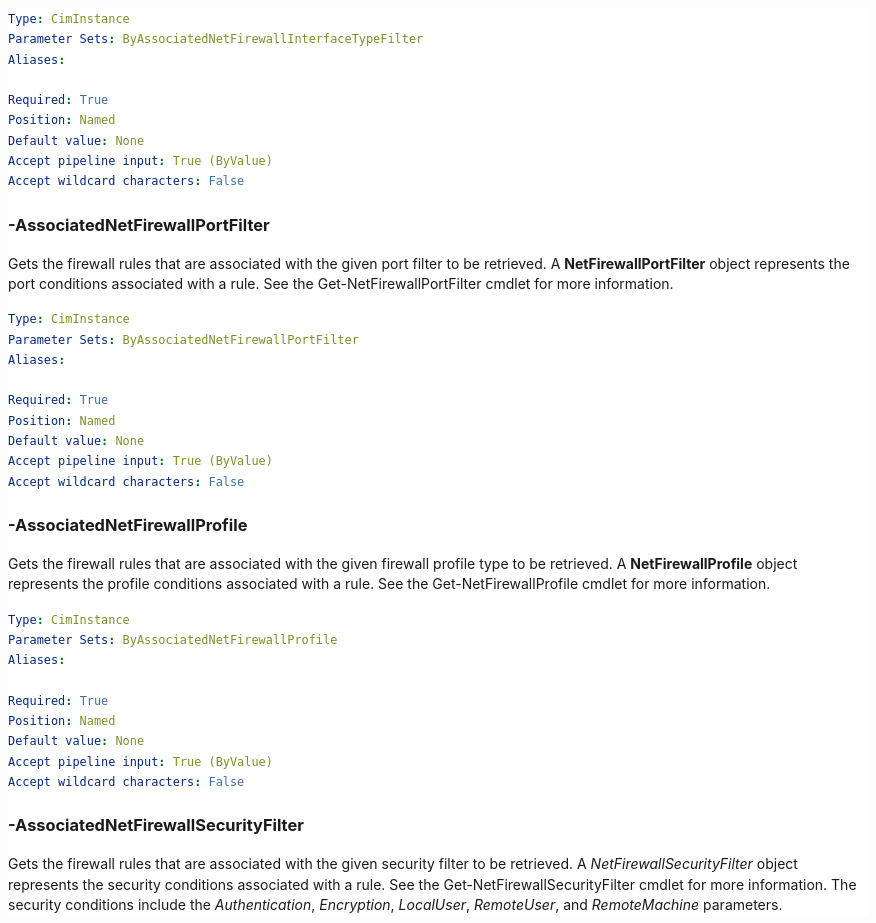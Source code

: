 ```yaml
Type: CimInstance
Parameter Sets: ByAssociatedNetFirewallInterfaceTypeFilter
Aliases:

Required: True
Position: Named
Default value: None
Accept pipeline input: True (ByValue)
Accept wildcard characters: False
```

### -AssociatedNetFirewallPortFilter
Gets the firewall rules that are associated with the given port filter to be retrieved.
A **NetFirewallPortFilter** object represents the port conditions associated with a rule.
See the Get-NetFirewallPortFilter cmdlet for more information.

```yaml
Type: CimInstance
Parameter Sets: ByAssociatedNetFirewallPortFilter
Aliases:

Required: True
Position: Named
Default value: None
Accept pipeline input: True (ByValue)
Accept wildcard characters: False
```

### -AssociatedNetFirewallProfile
Gets the firewall rules that are associated with the given firewall profile type to be retrieved.
A **NetFirewallProfile** object represents the profile conditions associated with a rule.
See the Get-NetFirewallProfile cmdlet for more information.

```yaml
Type: CimInstance
Parameter Sets: ByAssociatedNetFirewallProfile
Aliases:

Required: True
Position: Named
Default value: None
Accept pipeline input: True (ByValue)
Accept wildcard characters: False
```

### -AssociatedNetFirewallSecurityFilter
Gets the firewall rules that are associated with the given security filter to be retrieved.
A *NetFirewallSecurityFilter* object represents the security conditions associated with a rule.
See the Get-NetFirewallSecurityFilter cmdlet for more information.
The security conditions include the *Authentication*, *Encryption*, *LocalUser*, *RemoteUser*, and *RemoteMachine* parameters.
